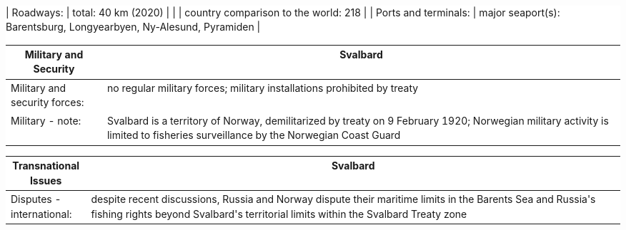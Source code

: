 | Roadways: | total: 40 km (2020) |
| | country comparison to the world: 218 |
| Ports and terminals: | major seaport(s): Barentsburg, Longyearbyen, Ny-Alesund, Pyramiden |

| Military and Security | Svalbard |
| --- | --- |
| Military and security forces: | no regular military forces; military installations prohibited by treaty |
| Military - note: | Svalbard is a territory of Norway, demilitarized by treaty on 9 February 1920; Norwegian military activity is limited to fisheries surveillance by the Norwegian Coast Guard |

| Transnational Issues | Svalbard |
| --- | --- |
| Disputes - international: | despite recent discussions, Russia and Norway dispute their maritime limits in the Barents Sea and Russia's fishing rights beyond Svalbard's territorial limits within the Svalbard Treaty zone |
